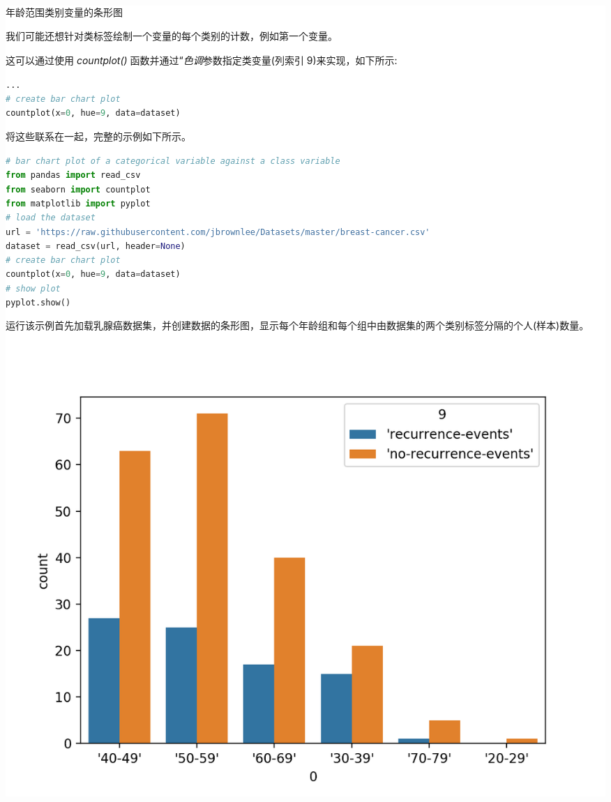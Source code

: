 年龄范围类别变量的条形图

我们可能还想针对类标签绘制一个变量的每个类别的计数，例如第一个变量。

这可以通过使用 *countplot()* 函数并通过“*色调*参数指定类变量(列索引 9)来实现，如下所示:

```py
...
# create bar chart plot
countplot(x=0, hue=9, data=dataset)
```

将这些联系在一起，完整的示例如下所示。

```py
# bar chart plot of a categorical variable against a class variable
from pandas import read_csv
from seaborn import countplot
from matplotlib import pyplot
# load the dataset
url = 'https://raw.githubusercontent.com/jbrownlee/Datasets/master/breast-cancer.csv'
dataset = read_csv(url, header=None)
# create bar chart plot
countplot(x=0, hue=9, data=dataset)
# show plot
pyplot.show()
```

运行该示例首先加载乳腺癌数据集，并创建数据的条形图，显示每个年龄组和每个组中由数据集的两个类别标签分隔的个人(样本)数量。

![Bar Chart Plot of Age Range Categorical Variable by Class Label](img/55fbe671157530ed6f75103ec0bfcfa4.png)
